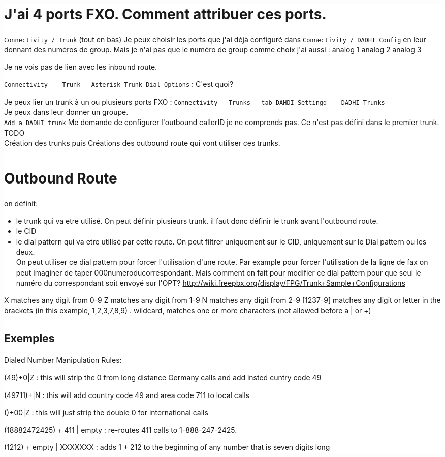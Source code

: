




# J'ai 4 ports FXO. Comment attribuer ces ports.

`Connectivity / Trunk` (tout en bas) Je peux choisir les ports que j'ai déjà configuré dans `Connectivity / DADHI Config` en leur donnant des numéros de group.  Mais je n'ai pas que le numéro de group comme choix j'ai aussi : analog 1 analog 2 analog 3

Je ne vois pas de lien avec les inbound route.

`Connectivity -  Trunk - Asterisk Trunk Dial Options` : C'est quoi?  

Je peux lier un trunk à un ou plusieurs ports FXO : `Connectivity - Trunks - tab DAHDI Settingd -  DADHI Trunks`  
Je peux dans leur donner un groupe.    
`Add a DADHI trunk` Me demande de configurer l'outbound callerID je ne comprends pas. Ce n'est pas défini dans le premier trunk. TODO  
Création des trunks puis Créations des outbound route qui vont utiliser ces trunks.

# Outbound Route
on définit:
* le trunk qui va etre utilisé. On peut définir plusieurs trunk. il faut donc définir le trunk avant l'outbound route.
* le CID 
* le dial pattern qui va etre utilisé par cette route.
On peut filtrer uniquement sur le CID, uniquement sur le Dial pattern ou les deux.  
On peut utiliser ce dial pattern pour forcer l'utilisation d'une route. Par example pour forcer l'utilisation de la ligne de fax on peut imaginer de taper 000numeroducorrespondant. Mais comment on fait pour modifier ce dial pattern pour que seul le numéro du correspondant soit envoyé sur l'OPT?
http://wiki.freepbx.org/display/FPG/Trunk+Sample+Configurations

X   matches any digit from 0-9
Z   matches any digit from 1-9
N   matches any digit from 2-9
[1237-9] matches any digit or letter in the brackets (in this example, 1,2,3,7,8,9)
.   wildcard, matches one or more characters (not allowed before a | or +)

## Exemples 

Dialed Number Manipulation Rules:

(49)+0|Z                           : this will strip the 0 from long distance Germany calls and add insted cuntry code 49

(49711)+|N                         : this will add country code 49 and area code 711 to local calls

()+00|Z                            : this will just strip the double 0 for international calls

(18882472425) + 411 |  empty        : re-routes 411 calls to 1-888-247-2425.

(1212) + empty | XXXXXXX            : adds 1 + 212 to the beginning of any number that is seven digits long
